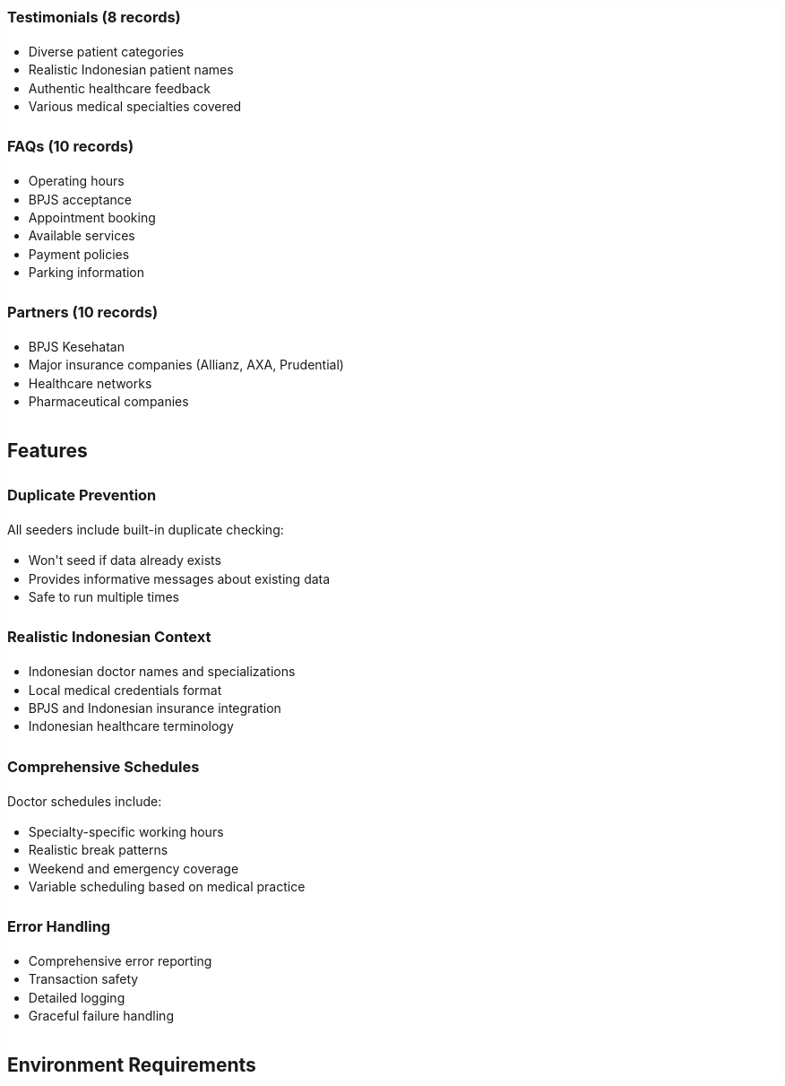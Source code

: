 ### Testimonials (8 records)
- Diverse patient categories
- Realistic Indonesian patient names
- Authentic healthcare feedback
- Various medical specialties covered

### FAQs (10 records)
- Operating hours
- BPJS acceptance
- Appointment booking
- Available services
- Payment policies
- Parking information

### Partners (10 records)
- BPJS Kesehatan
- Major insurance companies (Allianz, AXA, Prudential)
- Healthcare networks
- Pharmaceutical companies

## Features

### Duplicate Prevention
All seeders include built-in duplicate checking:
- Won't seed if data already exists
- Provides informative messages about existing data
- Safe to run multiple times

### Realistic Indonesian Context
- Indonesian doctor names and specializations
- Local medical credentials format
- BPJS and Indonesian insurance integration
- Indonesian healthcare terminology

### Comprehensive Schedules
Doctor schedules include:
- Specialty-specific working hours
- Realistic break patterns
- Weekend and emergency coverage
- Variable scheduling based on medical practice

### Error Handling
- Comprehensive error reporting
- Transaction safety
- Detailed logging
- Graceful failure handling

## Environment Requirements
